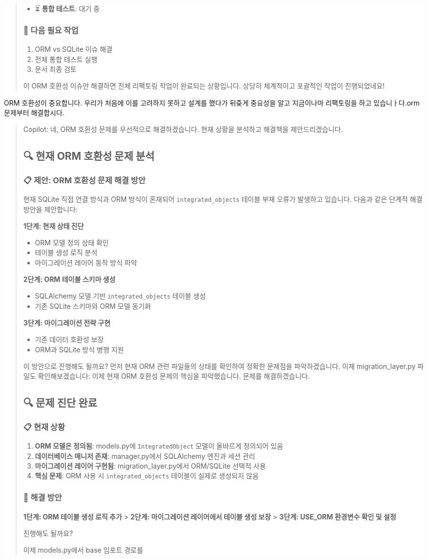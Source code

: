 > - ⏳ **통합 테스트**: 대기 중
>
> ### 🎯 **다음 필요 작업**
>
> 1. ORM vs SQLite 이슈 해결
> 2. 전체 통합 테스트 실행
> 3. 문서 최종 검토
>
> 이 ORM 호환성 이슈만 해결하면 전체 리팩토링 작업이 완료되는 상황입니다. 상당히 체계적이고 포괄적인 작업이 진행되었네요!

ORM 호환성이 중요합니다. 우리가 처음에 이를 고려하지 못하고 설계를 했다가 뒤즞게 중요성을 알고 지금이나마 리팩토링을 하고 있습니ㅏ다.orm문제부터 해결합시다.

> Copilot: 네, ORM 호환성 문제를 우선적으로 해결하겠습니다. 현재 상황을 분석하고 해결책을 제안드리겠습니다.
>
> ## 🔍 **현재 ORM 호환성 문제 분석**
>
> ### 📋 **제안: ORM 호환성 문제 해결 방안**
>
> 현재 SQLite 직접 연결 방식과 ORM 방식이 혼재되어 `integrated_objects` 테이블 부재 오류가 발생하고 있습니다. 다음과 같은 단계적 해결 방안을 제안합니다:
>
> **1단계: 현재 상태 진단**
>
> - ORM 모델 정의 상태 확인
> - 테이블 생성 로직 분석
> - 마이그레이션 레이어 동작 방식 파악
>
> **2단계: ORM 테이블 스키마 생성**
>
> - SQLAlchemy 모델 기반 `integrated_objects` 테이블 생성
> - 기존 SQLite 스키마와 ORM 모델 동기화
>
> **3단계: 마이그레이션 전략 구현**
>
> - 기존 데이터 호환성 보장
> - ORM과 SQLite 방식 병행 지원
>
> 이 방안으로 진행해도 될까요? 먼저 현재 ORM 관련 파일들의 상태를 확인하여 정확한 문제점을 파악하겠습니다. 이제 migration_layer.py 파일도 확인해보겠습니다: 이제 현재 ORM 호환성 문제의 핵심을 파악했습니다. 문제를 해결하겠습니다.
>
> ## 🔍 **문제 진단 완료**
>
> ### 📋 **현재 상황**
>
> 1. **ORM 모델은 정의됨**: models.py에 `IntegratedObject` 모델이 올바르게 정의되어 있음
> 2. **데이터베이스 매니저 존재**: manager.py에서 SQLAlchemy 엔진과 세션 관리
> 3. **마이그레이션 레이어 구현됨**: migration_layer.py에서 ORM/SQLite 선택적 사용
> 4. **핵심 문제**: ORM 사용 시 `integrated_objects` 테이블이 실제로 생성되지 않음
>
> ### 🎯 **해결 방안**
>
> **1단계: ORM 테이블 생성 로직 추가** > **2단계: 마이그레이션 레이어에서 테이블 생성 보장** > **3단계: USE_ORM 환경변수 확인 및 설정**
>
> 진행해도 될까요?
>
> ```
>
> ```
>
> 이제 models.py에서 base 임포트 경로를
